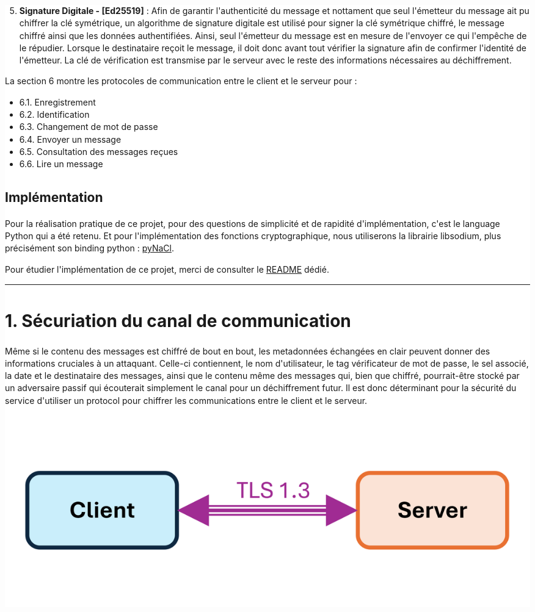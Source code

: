 5. **Signature Digitale - [Ed25519]** : Afin de garantir l'authenticité du message et nottament que seul l'émetteur du message ait pu chiffrer la clé symétrique, un algorithme de signature digitale est utilisé pour signer la clé symétrique chiffré, le message chiffré ainsi que les données authentifiées. Ainsi, seul l'émetteur du message est en mesure de l'envoyer ce qui l'empêche de le répudier. Lorsque le destinataire reçoit le message, il doit donc avant tout vérifier la signature afin de confirmer l'identité de l'émetteur. La clé de vérification est transmise par le serveur avec le reste des informations nécessaires au déchiffrement.

La section 6 montre les protocoles de communication entre le client et le serveur pour :
- 6.1. Enregistrement
- 6.2. Identification
- 6.3. Changement de mot de passe
- 6.4. Envoyer un message
- 6.5. Consultation des messages reçues
- 6.6. Lire un message

## Implémentation
Pour la réalisation pratique de ce projet, pour des questions de simplicité et de rapidité d'implémentation, c'est le language Python qui a été retenu. Et pour l'implémentation des fonctions cryptographique, nous utiliserons la librairie libsodium, plus précisément son binding python : [pyNaCl](https://pypi.org/project/PyNaCl/).

Pour étudier l'implémentation de ce projet, merci de consulter le [README](./talk_to_the_future/README.md) dédié.

---

# 1. Sécuriation du canal de communication

Même si le contenu des messages est chiffré de bout en bout, les metadonnées échangées en clair peuvent donner des informations cruciales à un attaquant. Celle-ci contiennent, le nom d'utilisateur, le tag vérificateur de mot de passe, le sel associé, la date et le destinataire des messages, ainsi que le contenu même des messages qui, bien que chiffré, pourrait-être stocké par un adversaire passif qui écouterait simplement le canal pour un déchiffrement futur. Il est donc déterminant pour la sécurité du service d'utiliser un protocol pour chiffrer les communications entre le client et le serveur.

![TLS](./docs/figures/tls.png)

